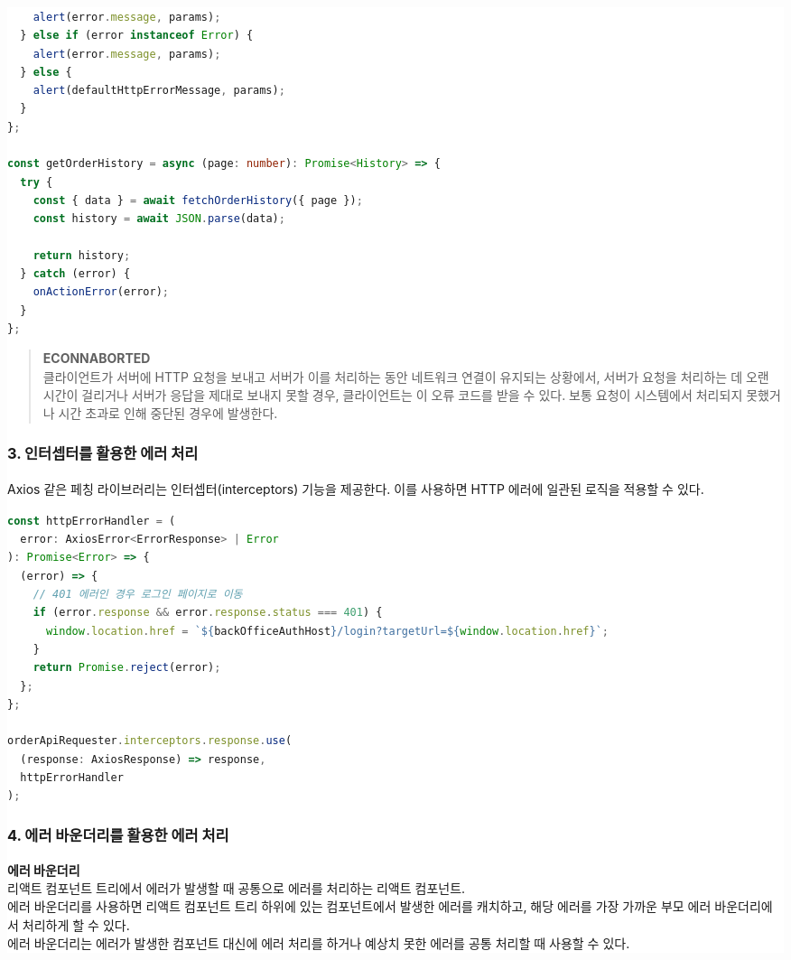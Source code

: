 ```ts
    alert(error.message, params);
  } else if (error instanceof Error) {
    alert(error.message, params);
  } else {
    alert(defaultHttpErrorMessage, params);
  }
};

const getOrderHistory = async (page: number): Promise<History> => {
  try {
    const { data } = await fetchOrderHistory({ page });
    const history = await JSON.parse(data);

    return history;
  } catch (error) {
    onActionError(error);
  }
};
```

> **ECONNABORTED**  
> 클라이언트가 서버에 HTTP 요청을 보내고 서버가 이를 처리하는 동안 네트워크 연결이 유지되는 상황에서, 서버가 요청을 처리하는 데 오랜 시간이 걸리거나 서버가 응답을 제대로 보내지 못할 경우, 클라이언트는 이 오류 코드를 받을 수 있다. 보통 요청이 시스템에서 처리되지 못했거나 시간 초과로 인해 중단된 경우에 발생한다.

### 3. 인터셉터를 활용한 에러 처리

Axios 같은 페칭 라이브러리는 인터셉터(interceptors) 기능을 제공한다. 이를 사용하면 HTTP 에러에 일관된 로직을 적용할 수 있다.

```ts
const httpErrorHandler = (
  error: AxiosError<ErrorResponse> | Error
): Promise<Error> => {
  (error) => {
    // 401 에러인 경우 로그인 페이지로 이동
    if (error.response && error.response.status === 401) {
      window.location.href = `${backOfficeAuthHost}/login?targetUrl=${window.location.href}`;
    }
    return Promise.reject(error);
  };
};

orderApiRequester.interceptors.response.use(
  (response: AxiosResponse) => response,
  httpErrorHandler
);
```

### 4. 에러 바운더리를 활용한 에러 처리

**에러 바운더리**  
리액트 컴포넌트 트리에서 에러가 발생할 때 공통으로 에러를 처리하는 리액트 컴포넌트.  
에러 바운더리를 사용하면 리액트 컴포넌트 트리 하위에 있는 컴포넌트에서 발생한 에러를 캐치하고, 해당 에러를 가장 가까운 부모 에러 바운더리에서 처리하게 할 수 있다.  
에러 바운더리는 에러가 발생한 컴포넌트 대신에 에러 처리를 하거나 예상치 못한 에러를 공통 처리할 때 사용할 수 있다.

